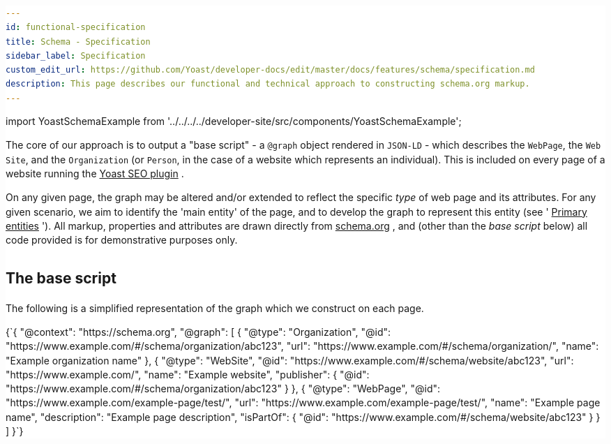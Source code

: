 ```yaml
---
id: functional-specification
title: Schema - Specification
sidebar_label: Specification
custom_edit_url: https://github.com/Yoast/developer-docs/edit/master/docs/features/schema/specification.md
description: This page describes our functional and technical approach to constructing schema.org markup.
---
```

import YoastSchemaExample from '../../../../developer-site/src/components/YoastSchemaExample';

The core of our approach is to output a "base script" - a `@graph` object rendered in `JSON-LD` - which describes the `WebPage`, the `WebSite`, and the `Organization` (or `Person`, in the case of a website which represents an individual). This is included on every page of a website running the [Yoast SEO plugin](https://yoast.com/wordpress/plugins/seo/) .

On any given page, the graph may be altered and/or extended to reflect the specific *type* of web page and its attributes. For any given scenario, we aim to identify the 'main entity' of the page, and to develop the graph to represent this entity (see ' [Primary entities](technology-approach.md#primary-entities) ').
All markup, properties and attributes are drawn directly from [schema.org](https://schema.org/) , and (other than the *base script* below) all code provided is for demonstrative purposes only.

## The base script

The following is a simplified representation of the graph which we construct on each page.

<YoastSchemaExample>
{`{
      "@context": "https://schema.org",
      "@graph": [
          {
              "@type": "Organization",
              "@id": "https://www.example.com/#/schema/organization/abc123",
              "url": "https://www.example.com/#/schema/organization/",
              "name": "Example organization name"
          },
          {
              "@type": "WebSite",
              "@id": "https://www.example.com/#/schema/website/abc123",
              "url": "https://www.example.com/",
              "name": "Example website",
              "publisher": {
                  "@id": "https://www.example.com/#/schema/organization/abc123"
              }
          },
          {
              "@type": "WebPage",
              "@id": "https://www.example.com/example-page/test/",
              "url": "https://www.example.com/example-page/test/",
              "name": "Example page name",
              "description": "Example page description",
              "isPartOf": {
                  "@id": "https://www.example.com/#/schema/website/abc123"
              }
          }
      ]
}`}
</YoastSchemaExample>

